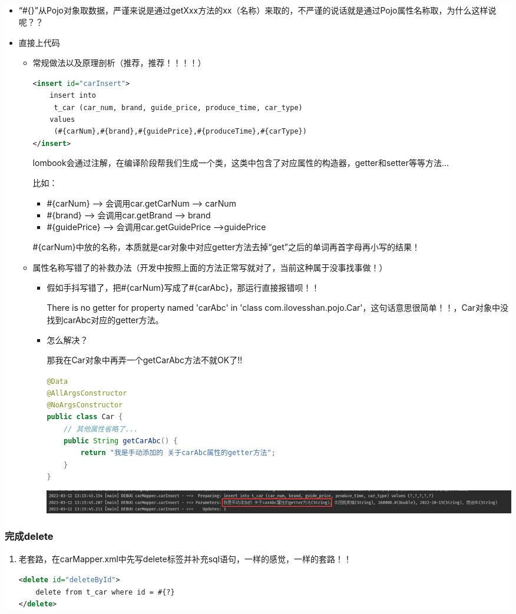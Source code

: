    + “#{}”从Pojo对象取数据，严谨来说是通过getXxx方法的xx（名称）来取的，不严谨的说话就是通过Pojo属性名称取，为什么这样说呢？？

   + 直接上代码

     + 常规做法以及原理剖析（推荐，推荐！！！！）

       ```xml
       <insert id="carInsert">
           insert into
           	t_car (car_num, brand, guide_price, produce_time, car_type)
           values
           	(#{carNum},#{brand},#{guidePrice},#{produceTime},#{carType})
       </insert>
       ```

       lombook会通过注解，在编译阶段帮我们生成一个类，这类中包含了对应属性的构造器，getter和setter等等方法...

       比如：

       + #{carNum}  --> 会调用car.getCarNum  --> carNum
       + #{brand}  --> 会调用car.getBrand --> brand
       + #{guidePrice} --> 会调用car.getGuidePrice  -->guidePrice

       #{carNum}中放的名称，本质就是car对象中对应getter方法去掉“get”之后的单词再首字母再小写的结果！

     + 属性名称写错了的补救办法（开发中按照上面的方法正常写就对了，当前这种属于没事找事做！）

       + 假如手抖写错了，把#{carNum}写成了#{carAbc}，那运行直接报错呗！！

          There is no getter for property named 'carAbc' in 'class com.ilovesshan.pojo.Car'，这句话意思很简单！！，Car对象中没找到carAbc对应的getter方法。

       + 怎么解决？

         那我在Car对象中再弄一个getCarAbc方法不就OK了!!

         ```java
         @Data
         @AllArgsConstructor
         @NoArgsConstructor
         public class Car {
             // 其他属性省略了...
             public String getCarAbc() {
                 return "我是手动添加的 关于carAbc属性的getter方法";
             }
         }
         ```

         ![image-20230312131807331](../../.vuepress/public/image-20230312131807331.png)

### 完成delete

1. 老套路，在carMapper.xml中先写delete标签并补充sql语句，一样的感觉，一样的套路！！

   ```xml
   <delete id="deleteById">
       delete from t_car where id = #{?}
   </delete>
   ```
